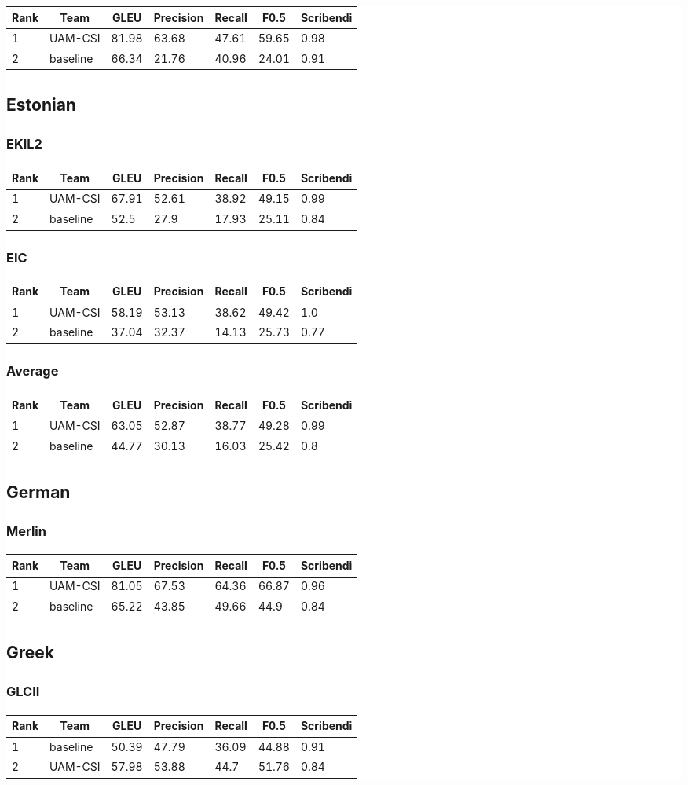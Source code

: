 | Rank | Team | GLEU | Precision | Recall | F0.5 | __Scribendi__ |
| ---- | ---- | ---- | --------- | ------ | ---- | --------- |
| 1 | UAM-CSI | 81.98 | 63.68 | 47.61 | 59.65 | 0.98 |
| 2 | baseline | 66.34 | 21.76 | 40.96 | 24.01 | 0.91 |

## Estonian
### EKIL2

| Rank | Team | GLEU | Precision | Recall | F0.5 | __Scribendi__ |
| ---- | ---- | ---- | --------- | ------ | ---- | --------- |
| 1 | UAM-CSI | 67.91 | 52.61 | 38.92 | 49.15 | 0.99 |
| 2 | baseline | 52.5 | 27.9 | 17.93 | 25.11 | 0.84 |

### EIC

| Rank | Team | GLEU | Precision | Recall | F0.5 | __Scribendi__ |
| ---- | ---- | ---- | --------- | ------ | ---- | --------- |
| 1 | UAM-CSI | 58.19 | 53.13 | 38.62 | 49.42 | 1.0 |
| 2 | baseline | 37.04 | 32.37 | 14.13 | 25.73 | 0.77 |

### Average

| Rank | Team | GLEU | Precision | Recall | F0.5 | __Scribendi__ |
| ---- | ---- | ---- | --------- | ------ | ---- | --------- |
| 1 | UAM-CSI | 63.05 | 52.87 | 38.77 | 49.28 | 0.99 |
| 2 | baseline | 44.77 | 30.13 | 16.03 | 25.42 | 0.8 |

## German
### Merlin

| Rank | Team | GLEU | Precision | Recall | F0.5 | __Scribendi__ |
| ---- | ---- | ---- | --------- | ------ | ---- | --------- |
| 1 | UAM-CSI | 81.05 | 67.53 | 64.36 | 66.87 | 0.96 |
| 2 | baseline | 65.22 | 43.85 | 49.66 | 44.9 | 0.84 |

## Greek
### GLCII

| Rank | Team | GLEU | Precision | Recall | F0.5 | __Scribendi__ |
| ---- | ---- | ---- | --------- | ------ | ---- | --------- |
| 1 | baseline | 50.39 | 47.79 | 36.09 | 44.88 | 0.91 |
| 2 | UAM-CSI | 57.98 | 53.88 | 44.7 | 51.76 | 0.84 |
